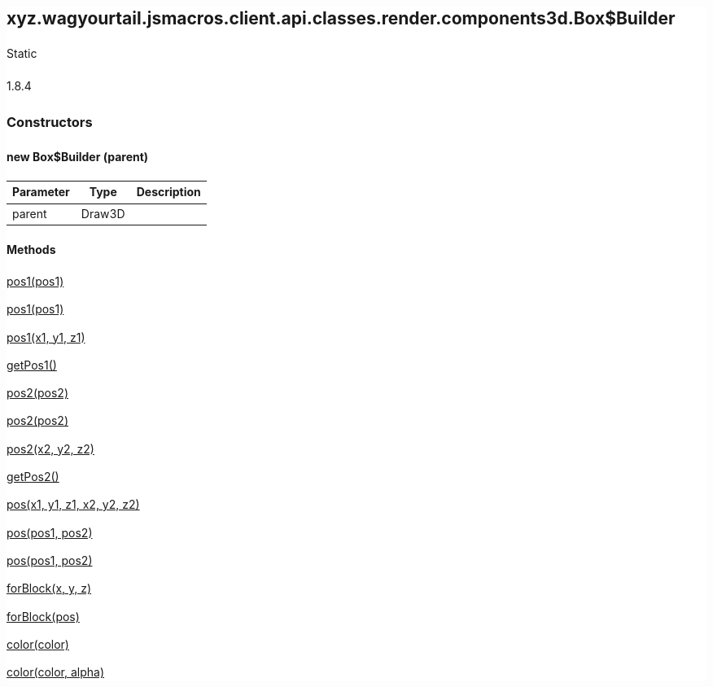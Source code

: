 

xyz.wagyourtail.jsmacros.client.api.classes.render.components3d.Box$Builder
---------------------------------------------------------------------------

Static
#### 

1.8.4

### Constructors

#### new Box$Builder (parent)

| Parameter | Type | Description |
|---|---|---|
| parent | Draw3D |  |



#### Methods

[pos1(pos1)](#pos1-Pos3D-)


[pos1(pos1)](#pos1-BlockPosHelper-)


[pos1(x1, y1, z1)](#pos1-double-double-double-)


[getPos1()](#getPos1-)


[pos2(pos2)](#pos2-Pos3D-)


[pos2(pos2)](#pos2-BlockPosHelper-)


[pos2(x2, y2, z2)](#pos2-double-double-double-)


[getPos2()](#getPos2-)


[pos(x1, y1, z1, x2, y2, z2)](#pos-double-double-double-double-double-double-)


[pos(pos1, pos2)](#pos-BlockPosHelper-BlockPosHelper-)


[pos(pos1, pos2)](#pos-Pos3D-Pos3D-)


[forBlock(x, y, z)](#forBlock-int-int-int-)


[forBlock(pos)](#forBlock-BlockPosHelper-)


[color(color)](#color-int-)


[color(color, alpha)](#color-int-int-)

